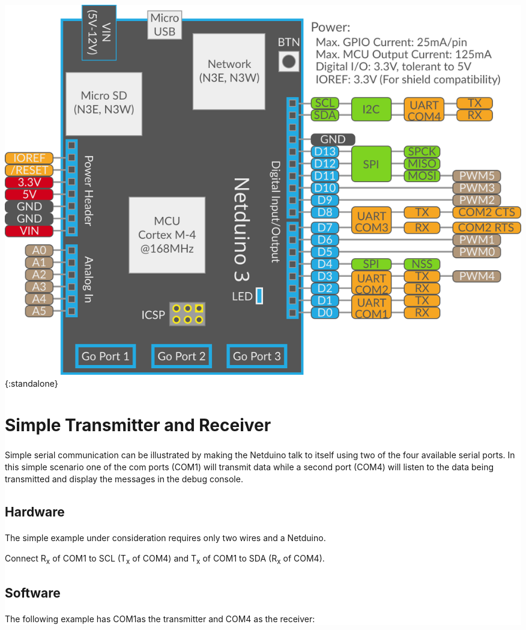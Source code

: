 ![Netduino Pinout](/Netduino/About/Netduino3_Pinout.svg){:standalone}

# Simple Transmitter and Receiver

Simple serial communication can be illustrated by making the Netduino talk to itself using two of the four available serial ports.  In this simple scenario one of the com ports (COM1) will transmit data while a second port (COM4) will listen to the data being transmitted and display the messages in the debug console.

## Hardware

The simple example under consideration requires only two wires and a Netduino.

Connect R<sub>x</sub> of COM1 to SCL (T<sub>x</sub> of COM4) and T<sub>x</sub> of COM1 to SDA (R<sub>x</sub> of COM4).

## Software

The following example has COM1as the transmitter and COM4 as the receiver:
